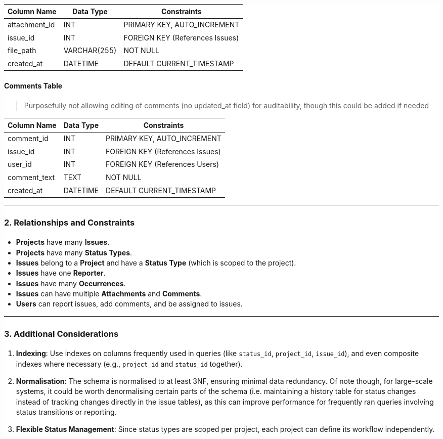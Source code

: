 | Column Name   | Data Type    | Constraints                     |
|---------------|--------------|---------------------------------|
| attachment_id | INT          | PRIMARY KEY, AUTO_INCREMENT     |
| issue_id      | INT          | FOREIGN KEY (References Issues) |
| file_path     | VARCHAR(255) | NOT NULL                        |
| created_at    | DATETIME     | DEFAULT CURRENT_TIMESTAMP       |

#### **Comments Table**

> Purposefully not allowing editing of comments (no updated_at field) for auditability, though this could be added if needed

| Column Name  | Data Type | Constraints                     |
|--------------|-----------|---------------------------------|
| comment_id   | INT       | PRIMARY KEY, AUTO_INCREMENT     |
| issue_id     | INT       | FOREIGN KEY (References Issues) |
| user_id      | INT       | FOREIGN KEY (References Users)  |
| comment_text | TEXT      | NOT NULL                        |
| created_at   | DATETIME  | DEFAULT CURRENT_TIMESTAMP       |

---

### **2. Relationships and Constraints**

- **Projects** have many **Issues**.
- **Projects** have many **Status Types**.
- **Issues** belong to a **Project** and have a **Status Type** (which is scoped to the project).
- **Issues** have one **Reporter**.
- **Issues** have many **Occurrences**.
- **Issues** can have multiple **Attachments** and **Comments**.
- **Users** can report issues, add comments, and be assigned to issues.

---

### **3. Additional Considerations**

1. **Indexing**: Use indexes on columns frequently used in queries (like `status_id`, `project_id`, `issue_id`), and even composite indexes where necessary (e.g., `project_id` and `status_id` together).

2. **Normalisation**: The schema is normalised to at least 3NF, ensuring minimal data redundancy. Of note though, for large-scale systems, it could be worth denormalising certain parts of the schema (i.e. maintaining a history table for status changes instead of tracking changes directly in the issue tables), as this can improve performance for frequently ran queries involving status transitions or reporting.

3. **Flexible Status Management**: Since status types are scoped per project, each project can define its workflow independently.
